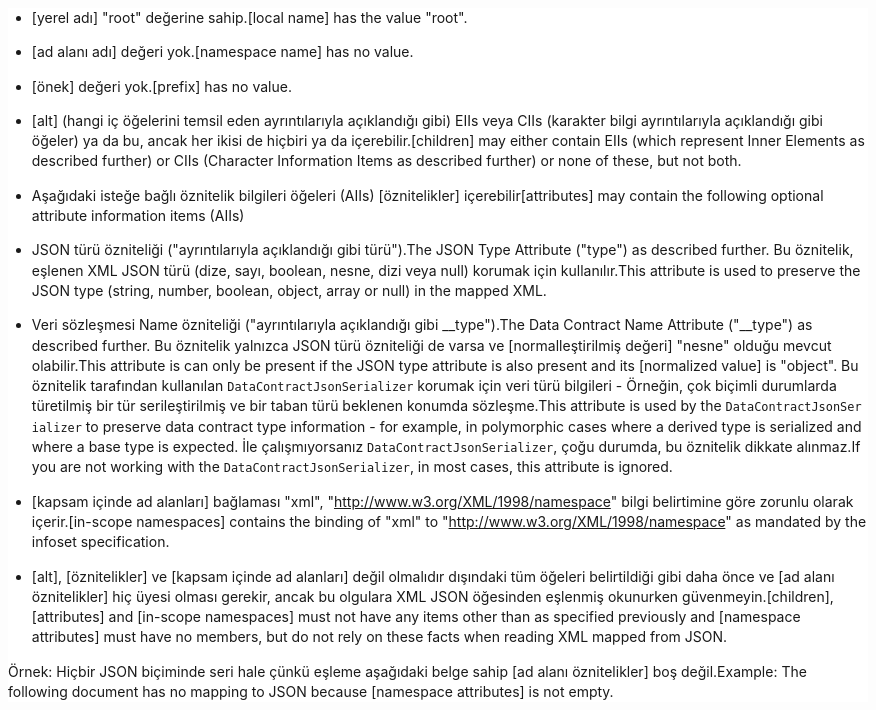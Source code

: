 -   <span data-ttu-id="59bd8-144">[yerel adı] "root" değerine sahip.</span><span class="sxs-lookup"><span data-stu-id="59bd8-144">[local name] has the value "root".</span></span>  
  
-   <span data-ttu-id="59bd8-145">[ad alanı adı] değeri yok.</span><span class="sxs-lookup"><span data-stu-id="59bd8-145">[namespace name] has no value.</span></span>  
  
-   <span data-ttu-id="59bd8-146">[önek] değeri yok.</span><span class="sxs-lookup"><span data-stu-id="59bd8-146">[prefix] has no value.</span></span>  
  
-   <span data-ttu-id="59bd8-147">[alt] (hangi iç öğelerini temsil eden ayrıntılarıyla açıklandığı gibi) EIIs veya CIIs (karakter bilgi ayrıntılarıyla açıklandığı gibi öğeler) ya da bu, ancak her ikisi de hiçbiri ya da içerebilir.</span><span class="sxs-lookup"><span data-stu-id="59bd8-147">[children] may either contain EIIs (which represent Inner Elements as described further) or CIIs (Character Information Items as described further) or none of these, but not both.</span></span>  
  
-   <span data-ttu-id="59bd8-148">Aşağıdaki isteğe bağlı öznitelik bilgileri öğeleri (AIIs) [öznitelikler] içerebilir</span><span class="sxs-lookup"><span data-stu-id="59bd8-148">[attributes] may contain the following optional attribute information items (AIIs)</span></span>  
  
-   <span data-ttu-id="59bd8-149">JSON türü özniteliği ("ayrıntılarıyla açıklandığı gibi türü").</span><span class="sxs-lookup"><span data-stu-id="59bd8-149">The JSON Type Attribute ("type") as described further.</span></span> <span data-ttu-id="59bd8-150">Bu öznitelik, eşlenen XML JSON türü (dize, sayı, boolean, nesne, dizi veya null) korumak için kullanılır.</span><span class="sxs-lookup"><span data-stu-id="59bd8-150">This attribute is used to preserve the JSON type (string, number, boolean, object, array or null) in the mapped XML.</span></span>  
  
-   <span data-ttu-id="59bd8-151">Veri sözleşmesi Name özniteliği ("ayrıntılarıyla açıklandığı gibi __type").</span><span class="sxs-lookup"><span data-stu-id="59bd8-151">The Data Contract Name Attribute ("__type") as described further.</span></span> <span data-ttu-id="59bd8-152">Bu öznitelik yalnızca JSON türü özniteliği de varsa ve [normalleştirilmiş değeri] "nesne" olduğu mevcut olabilir.</span><span class="sxs-lookup"><span data-stu-id="59bd8-152">This attribute is can only be present if the JSON type attribute is also present and its [normalized value] is "object".</span></span> <span data-ttu-id="59bd8-153">Bu öznitelik tarafından kullanılan `DataContractJsonSerializer` korumak için veri türü bilgileri - Örneğin, çok biçimli durumlarda türetilmiş bir tür serileştirilmiş ve bir taban türü beklenen konumda sözleşme.</span><span class="sxs-lookup"><span data-stu-id="59bd8-153">This attribute is used by the `DataContractJsonSerializer` to preserve data contract type information - for example, in polymorphic cases where a derived type is serialized and where a base type is expected.</span></span> <span data-ttu-id="59bd8-154">İle çalışmıyorsanız `DataContractJsonSerializer`, çoğu durumda, bu öznitelik dikkate alınmaz.</span><span class="sxs-lookup"><span data-stu-id="59bd8-154">If you are not working with the `DataContractJsonSerializer`, in most cases, this attribute is ignored.</span></span>  
  
-   <span data-ttu-id="59bd8-155">[kapsam içinde ad alanları] bağlaması "xml", "http://www.w3.org/XML/1998/namespace" bilgi belirtimine göre zorunlu olarak içerir.</span><span class="sxs-lookup"><span data-stu-id="59bd8-155">[in-scope namespaces] contains the binding of "xml" to "http://www.w3.org/XML/1998/namespace" as mandated by the infoset specification.</span></span>  
  
-   <span data-ttu-id="59bd8-156">[alt], [öznitelikler] ve [kapsam içinde ad alanları] değil olmalıdır dışındaki tüm öğeleri belirtildiği gibi daha önce ve [ad alanı öznitelikler] hiç üyesi olması gerekir, ancak bu olgulara XML JSON öğesinden eşlenmiş okunurken güvenmeyin.</span><span class="sxs-lookup"><span data-stu-id="59bd8-156">[children], [attributes] and [in-scope namespaces] must not have any items other than as specified previously and [namespace attributes] must have no members, but do not rely on these facts when reading XML mapped from JSON.</span></span>  
  
 <span data-ttu-id="59bd8-157">Örnek: Hiçbir JSON biçiminde seri hale çünkü eşleme aşağıdaki belge sahip [ad alanı öznitelikler] boş değil.</span><span class="sxs-lookup"><span data-stu-id="59bd8-157">Example: The following document has no mapping to JSON because [namespace attributes] is not empty.</span></span>  
  